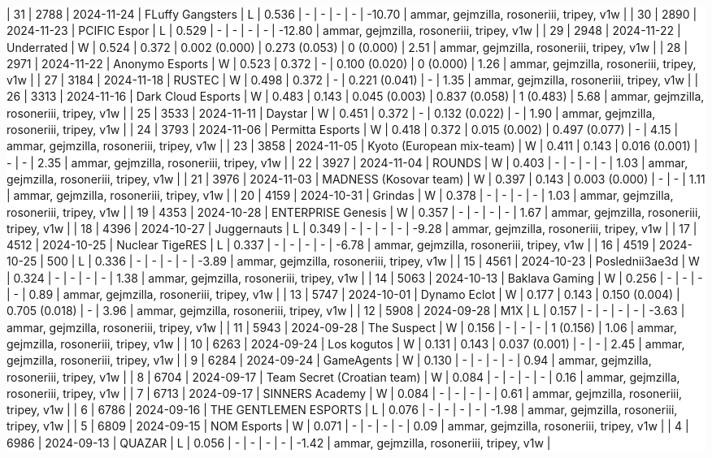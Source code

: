 |           31 |     2788 | 2024-11-24 | FLuffy Gangsters            | L   | 0.536      | -            | -                | -                | -         |   -10.70 | ammar, gejmzilla, rosoneriii, tripey, v1w |
|           30 |     2890 | 2024-11-23 | PCIFIC Espor                | L   | 0.529      | -            | -                | -                | -         |   -12.80 | ammar, gejmzilla, rosoneriii, tripey, v1w |
|           29 |     2948 | 2024-11-22 | Underrated                  | W   | 0.524      | 0.372        | 0.002 (0.000)    | 0.273 (0.053)    | 0 (0.000) |     2.51 | ammar, gejmzilla, rosoneriii, tripey, v1w |
|           28 |     2971 | 2024-11-22 | Anonymo Esports             | W   | 0.523      | 0.372        | -                | 0.100 (0.020)    | 0 (0.000) |     1.26 | ammar, gejmzilla, rosoneriii, tripey, v1w |
|           27 |     3184 | 2024-11-18 | RUSTEC                      | W   | 0.498      | 0.372        | -                | 0.221 (0.041)    | -         |     1.35 | ammar, gejmzilla, rosoneriii, tripey, v1w |
|           26 |     3313 | 2024-11-16 | Dark Cloud Esports          | W   | 0.483      | 0.143        | 0.045 (0.003)    | 0.837 (0.058)    | 1 (0.483) |     5.68 | ammar, gejmzilla, rosoneriii, tripey, v1w |
|           25 |     3533 | 2024-11-11 | Daystar                     | W   | 0.451      | 0.372        | -                | 0.132 (0.022)    | -         |     1.90 | ammar, gejmzilla, rosoneriii, tripey, v1w |
|           24 |     3793 | 2024-11-06 | Permitta Esports            | W   | 0.418      | 0.372        | 0.015 (0.002)    | 0.497 (0.077)    | -         |     4.15 | ammar, gejmzilla, rosoneriii, tripey, v1w |
|           23 |     3858 | 2024-11-05 | Kyoto (European mix-team)   | W   | 0.411      | 0.143        | 0.016 (0.001)    | -                | -         |     2.35 | ammar, gejmzilla, rosoneriii, tripey, v1w |
|           22 |     3927 | 2024-11-04 | ROUNDS                      | W   | 0.403      | -            | -                | -                | -         |     1.03 | ammar, gejmzilla, rosoneriii, tripey, v1w |
|           21 |     3976 | 2024-11-03 | MADNESS (Kosovar team)      | W   | 0.397      | 0.143        | 0.003 (0.000)    | -                | -         |     1.11 | ammar, gejmzilla, rosoneriii, tripey, v1w |
|           20 |     4159 | 2024-10-31 | Grindas                     | W   | 0.378      | -            | -                | -                | -         |     1.03 | ammar, gejmzilla, rosoneriii, tripey, v1w |
|           19 |     4353 | 2024-10-28 | ENTERPRISE Genesis          | W   | 0.357      | -            | -                | -                | -         |     1.67 | ammar, gejmzilla, rosoneriii, tripey, v1w |
|           18 |     4396 | 2024-10-27 | Juggernauts                 | L   | 0.349      | -            | -                | -                | -         |    -9.28 | ammar, gejmzilla, rosoneriii, tripey, v1w |
|           17 |     4512 | 2024-10-25 | Nuclear TigeRES             | L   | 0.337      | -            | -                | -                | -         |    -6.78 | ammar, gejmzilla, rosoneriii, tripey, v1w |
|           16 |     4519 | 2024-10-25 | 500                         | L   | 0.336      | -            | -                | -                | -         |    -3.89 | ammar, gejmzilla, rosoneriii, tripey, v1w |
|           15 |     4561 | 2024-10-23 | Poslednii3ae3d              | W   | 0.324      | -            | -                | -                | -         |     1.38 | ammar, gejmzilla, rosoneriii, tripey, v1w |
|           14 |     5063 | 2024-10-13 | Baklava Gaming              | W   | 0.256      | -            | -                | -                | -         |     0.89 | ammar, gejmzilla, rosoneriii, tripey, v1w |
|           13 |     5747 | 2024-10-01 | Dynamo Eclot                | W   | 0.177      | 0.143        | 0.150 (0.004)    | 0.705 (0.018)    | -         |     3.96 | ammar, gejmzilla, rosoneriii, tripey, v1w |
|           12 |     5908 | 2024-09-28 | M1X                         | L   | 0.157      | -            | -                | -                | -         |    -3.63 | ammar, gejmzilla, rosoneriii, tripey, v1w |
|           11 |     5943 | 2024-09-28 | The Suspect                 | W   | 0.156      | -            | -                | -                | 1 (0.156) |     1.06 | ammar, gejmzilla, rosoneriii, tripey, v1w |
|           10 |     6263 | 2024-09-24 | Los kogutos                 | W   | 0.131      | 0.143        | 0.037 (0.001)    | -                | -         |     2.45 | ammar, gejmzilla, rosoneriii, tripey, v1w |
|            9 |     6284 | 2024-09-24 | GameAgents                  | W   | 0.130      | -            | -                | -                | -         |     0.94 | ammar, gejmzilla, rosoneriii, tripey, v1w |
|            8 |     6704 | 2024-09-17 | Team Secret (Croatian team) | W   | 0.084      | -            | -                | -                | -         |     0.16 | ammar, gejmzilla, rosoneriii, tripey, v1w |
|            7 |     6713 | 2024-09-17 | SINNERS Academy             | W   | 0.084      | -            | -                | -                | -         |     0.61 | ammar, gejmzilla, rosoneriii, tripey, v1w |
|            6 |     6786 | 2024-09-16 | THE GENTLEMEN ESPORTS       | L   | 0.076      | -            | -                | -                | -         |    -1.98 | ammar, gejmzilla, rosoneriii, tripey, v1w |
|            5 |     6809 | 2024-09-15 | NOM Esports                 | W   | 0.071      | -            | -                | -                | -         |     0.09 | ammar, gejmzilla, rosoneriii, tripey, v1w |
|            4 |     6986 | 2024-09-13 | QUAZAR                      | L   | 0.056      | -            | -                | -                | -         |    -1.42 | ammar, gejmzilla, rosoneriii, tripey, v1w |